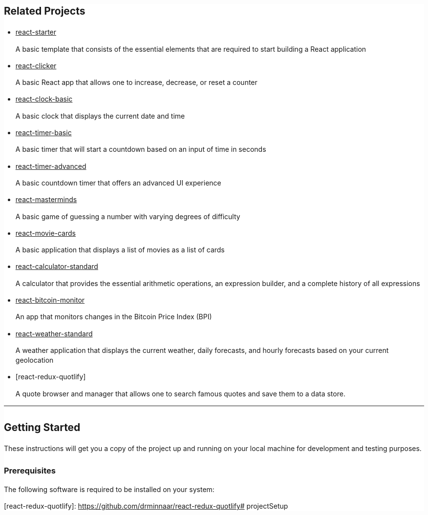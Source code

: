 
## Related Projects

* [react-starter]

  A basic template that consists of the essential elements that are required to start building a React application
  
* [react-clicker]

  A basic React app that allows one to increase, decrease, or reset a counter

* [react-clock-basic]

  A basic clock that displays the current date and time

* [react-timer-basic]

  A basic timer that will start a countdown based on an input of time in seconds

* [react-timer-advanced]

   A basic countdown timer that offers an advanced UI experience

* [react-masterminds]

  A basic game of guessing a number with varying degrees of difficulty

* [react-movie-cards]

  A basic application that displays a list of movies as a list of cards

* [react-calculator-standard]

  A calculator that provides the essential arithmetic operations, an expression builder, and a complete history of all expressions

* [react-bitcoin-monitor]

  An app that monitors changes in the Bitcoin Price Index (BPI)

* [react-weather-standard]

  A weather application that displays the current weather, daily forecasts, and hourly forecasts based on your current geolocation

* [react-redux-quotlify]

  A quote browser and manager that allows one to search famous quotes and save them to a data store.

---

## Getting Started

These instructions will get you a copy of the project up and running on your local machine for development and testing purposes.

### Prerequisites

The following software is required to be installed on your system:


[Redux-Promise-Middleware]: https://github.com/pburtchaell/redux-promise-middleware
[Redux-Thunk]: https://github.com/gaearon/redux-thunk
[React Router]: https://reacttraining.com/react-router/
[Redux]: https://redux.js.org/
[Surge]: https://surge.sh/
[react-starter]: https://github.com/drminnaar/react-starter
[react-clicker]: https://github.com/drminnaar/react-clicker
[react-clock-basic]: https://github.com/drminnaar/react-clock-basic
[react-timer-basic]: https://github.com/drminnaar/react-timer-basic
[react-timer-advanced]: https://github.com/drminnaar/react-timer-advanced
[react-masterminds]: https://github.com/drminnaar/react-masterminds
[react-movie-cards]: https://github.com/drminnaar/react-movie-cards
[react-calculator-standard]: https://github.com/drminnaar/react-calculator-standard
[react-bitcoin-monitor]: https://github.com/drminnaar/react-bitcoin-monitor
[react-weather-standard]: https://github.com/drminnaar/react-weather-standard
[react-redux-quotlify]: https://github.com/drminnaar/react-redux-quotlify# projectSetup